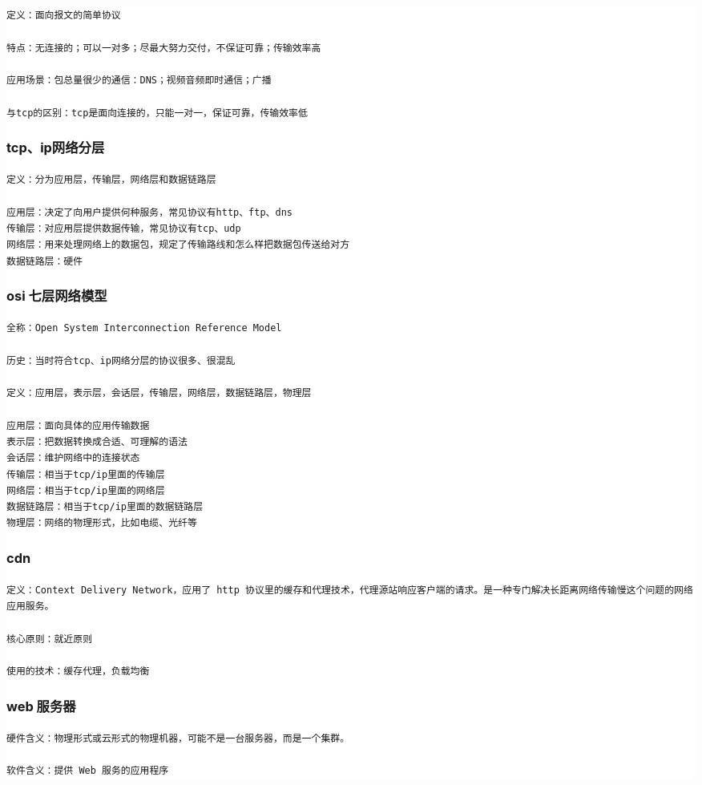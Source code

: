 ```
定义：面向报文的简单协议

特点：无连接的；可以一对多；尽最大努力交付，不保证可靠；传输效率高

应用场景：包总量很少的通信：DNS；视频音频即时通信；广播

与tcp的区别：tcp是面向连接的，只能一对一，保证可靠，传输效率低
```

### tcp、ip网络分层

```
定义：分为应用层，传输层，网络层和数据链路层

应用层：决定了向用户提供何种服务，常见协议有http、ftp、dns
传输层：对应用层提供数据传输，常见协议有tcp、udp
网络层：用来处理网络上的数据包，规定了传输路线和怎么样把数据包传送给对方
数据链路层：硬件
```

### osi 七层网络模型

```
全称：Open System Interconnection Reference Model

历史：当时符合tcp、ip网络分层的协议很多、很混乱

定义：应用层，表示层，会话层，传输层，网络层，数据链路层，物理层

应用层：面向具体的应用传输数据
表示层：把数据转换成合适、可理解的语法
会话层：维护网络中的连接状态
传输层：相当于tcp/ip里面的传输层
网络层：相当于tcp/ip里面的网络层
数据链路层：相当于tcp/ip里面的数据链路层
物理层：网络的物理形式，比如电缆、光纤等
```

### cdn

```
定义：Context Delivery Network，应用了 http 协议里的缓存和代理技术，代理源站响应客户端的请求。是一种专门解决长距离网络传输慢这个问题的网络应用服务。

核心原则：就近原则

使用的技术：缓存代理，负载均衡
```

### web 服务器

```
硬件含义：物理形式或云形式的物理机器，可能不是一台服务器，而是一个集群。

软件含义：提供 Web 服务的应用程序
```

